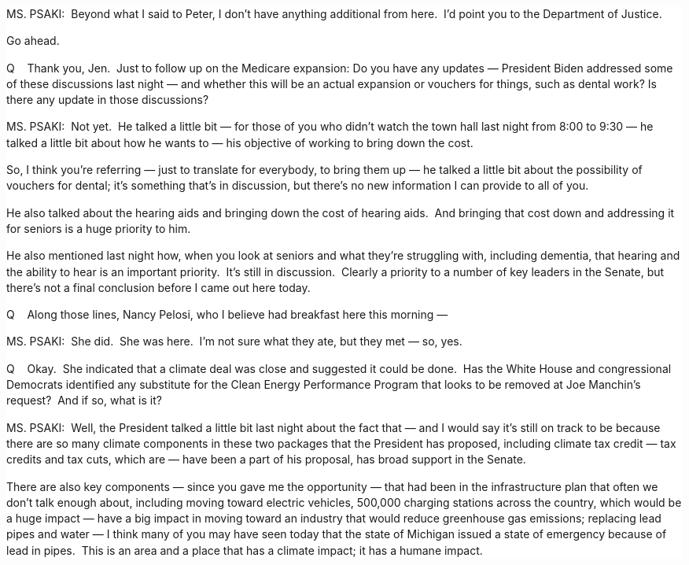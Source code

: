 MS. PSAKI:  Beyond what I said to Peter, I don’t have anything
additional from here.  I’d point you to the Department of Justice.  
  
Go ahead.  
  
Q    Thank you, Jen.  Just to follow up on the Medicare expansion: Do
you have any updates — President Biden addressed some of these
discussions last night — and whether this will be an actual expansion or
vouchers for things, such as dental work? Is there any update in those
discussions?  
  
MS. PSAKI:  Not yet.  He talked a little bit — for those of you who
didn’t watch the town hall last night from 8:00 to 9:30 — he talked a
little bit about how he wants to — his objective of working to bring
down the cost.    
  
So, I think you’re referring — just to translate for everybody, to bring
them up — he talked a little bit about the possibility of vouchers for
dental; it’s something that’s in discussion, but there’s no new
information I can provide to all of you.  
  
He also talked about the hearing aids and bringing down the cost of
hearing aids.  And bringing that cost down and addressing it for seniors
is a huge priority to him.   
  
He also mentioned last night how, when you look at seniors and what
they’re struggling with, including dementia, that hearing and the
ability to hear is an important priority.  It’s still in discussion. 
Clearly a priority to a number of key leaders in the Senate, but there’s
not a final conclusion before I came out here today.  
  
Q    Along those lines, Nancy Pelosi, who I believe had breakfast here
this morning —  
  
MS. PSAKI:  She did.  She was here.  I’m not sure what they ate, but
they met — so, yes.  
  
Q    Okay.  She indicated that a climate deal was close and suggested it
could be done.  Has the White House and congressional Democrats
identified any substitute for the Clean Energy Performance Program that
looks to be removed at Joe Manchin’s request?  And if so, what is it?  
  
MS. PSAKI:  Well, the President talked a little bit last night about the
fact that — and I would say it’s still on track to be because there are
so many climate components in these two packages that the President has
proposed, including climate tax credit — tax credits and tax cuts, which
are — have been a part of his proposal, has broad support in the
Senate.   
  
There are also key components — since you gave me the opportunity — that
had been in the infrastructure plan that often we don’t talk enough
about, including moving toward electric vehicles, 500,000 charging
stations across the country, which would be a huge impact — have a big
impact in moving toward an industry that would reduce greenhouse gas
emissions; replacing lead pipes and water — I think many of you may have
seen today that the state of Michigan issued a state of emergency
because of lead in pipes.  This is an area and a place that has a
climate impact; it has a humane impact.   
  
